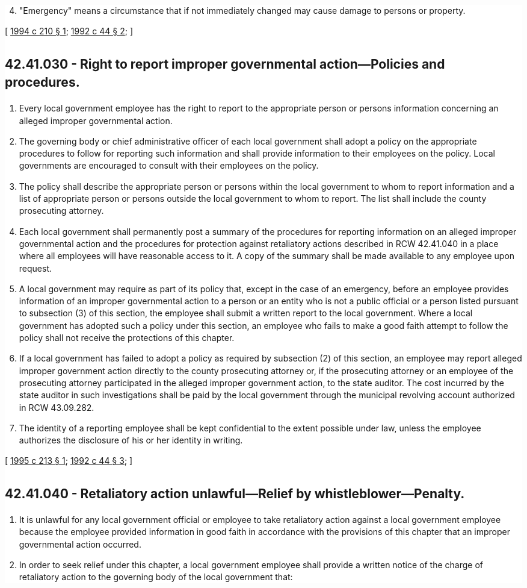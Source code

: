 4. "Emergency" means a circumstance that if not immediately changed may cause damage to persons or property.

\[ [1994 c 210 § 1](https://lawfilesext.leg.wa.gov/biennium/1993-94/Pdf/Bills/Session%20Laws/House/1159-S.SL.pdf?cite=1994%20c%20210%20§%201); [1992 c 44 § 2](https://lawfilesext.leg.wa.gov/biennium/1991-92/Pdf/Bills/Session%20Laws/Senate/6321-S.SL.pdf?cite=1992%20c%2044%20§%202); \]

## 42.41.030 - Right to report improper governmental action—Policies and procedures.
1. Every local government employee has the right to report to the appropriate person or persons information concerning an alleged improper governmental action.

2. The governing body or chief administrative officer of each local government shall adopt a policy on the appropriate procedures to follow for reporting such information and shall provide information to their employees on the policy. Local governments are encouraged to consult with their employees on the policy.

3. The policy shall describe the appropriate person or persons within the local government to whom to report information and a list of appropriate person or persons outside the local government to whom to report. The list shall include the county prosecuting attorney.

4. Each local government shall permanently post a summary of the procedures for reporting information on an alleged improper governmental action and the procedures for protection against retaliatory actions described in RCW 42.41.040 in a place where all employees will have reasonable access to it. A copy of the summary shall be made available to any employee upon request.

5. A local government may require as part of its policy that, except in the case of an emergency, before an employee provides information of an improper governmental action to a person or an entity who is not a public official or a person listed pursuant to subsection (3) of this section, the employee shall submit a written report to the local government. Where a local government has adopted such a policy under this section, an employee who fails to make a good faith attempt to follow the policy shall not receive the protections of this chapter.

6. If a local government has failed to adopt a policy as required by subsection (2) of this section, an employee may report alleged improper government action directly to the county prosecuting attorney or, if the prosecuting attorney or an employee of the prosecuting attorney participated in the alleged improper government action, to the state auditor. The cost incurred by the state auditor in such investigations shall be paid by the local government through the municipal revolving account authorized in RCW 43.09.282.

7. The identity of a reporting employee shall be kept confidential to the extent possible under law, unless the employee authorizes the disclosure of his or her identity in writing.

\[ [1995 c 213 § 1](https://lawfilesext.leg.wa.gov/biennium/1995-96/Pdf/Bills/Session%20Laws/House/1583.SL.pdf?cite=1995%20c%20213%20§%201); [1992 c 44 § 3](https://lawfilesext.leg.wa.gov/biennium/1991-92/Pdf/Bills/Session%20Laws/Senate/6321-S.SL.pdf?cite=1992%20c%2044%20§%203); \]

## 42.41.040 - Retaliatory action unlawful—Relief by whistleblower—Penalty.
1. It is unlawful for any local government official or employee to take retaliatory action against a local government employee because the employee provided information in good faith in accordance with the provisions of this chapter that an improper governmental action occurred.

2. In order to seek relief under this chapter, a local government employee shall provide a written notice of the charge of retaliatory action to the governing body of the local government that:
